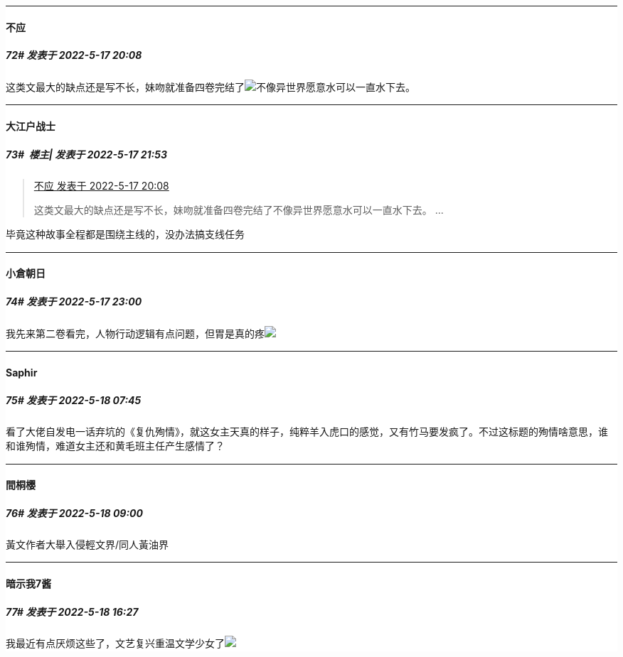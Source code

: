 

*****

####  不应  
##### 72#       发表于 2022-5-17 20:08

这类文最大的缺点还是写不长，妹吻就准备四卷完结了<img src="https://static.saraba1st.com/image/smiley/face2017/067.png" referrerpolicy="no-referrer">不像异世界愿意水可以一直水下去。



*****

####  大江户战士  
##### 73#         楼主| 发表于 2022-5-17 21:53

<blockquote><a href="httphttps://bbs.saraba1st.com/2b/forum.php?mod=redirect&amp;goto=findpost&amp;pid=55884803&amp;ptid=2069916" target="_blank">不应 发表于 2022-5-17 20:08</a>

这类文最大的缺点还是写不长，妹吻就准备四卷完结了不像异世界愿意水可以一直水下去。 ...</blockquote>
毕竟这种故事全程都是围绕主线的，没办法搞支线任务



*****

####  小倉朝日  
##### 74#       发表于 2022-5-17 23:00

我先来第二卷看完，人物行动逻辑有点问题，但胃是真的疼<img src="https://static.saraba1st.com/image/smiley/face2017/151.png" referrerpolicy="no-referrer">



*****

####  Saphir  
##### 75#       发表于 2022-5-18 07:45

看了大佬自发电一话弃坑的《复仇殉情》，就这女主天真的样子，纯粹羊入虎口的感觉，又有竹马要发疯了。不过这标题的殉情啥意思，谁和谁殉情，难道女主还和黄毛班主任产生感情了？



*****

####  間桐櫻  
##### 76#       发表于 2022-5-18 09:00

黃文作者大舉入侵輕文界/同人黃油界



*****

####  暗示我7酱  
##### 77#       发表于 2022-5-18 16:27

我最近有点厌烦这些了，文艺复兴重温文学少女了<img src="https://static.saraba1st.com/image/smiley/face2017/001.png" referrerpolicy="no-referrer">
